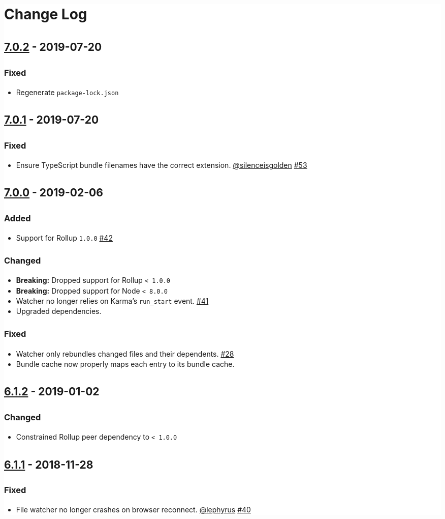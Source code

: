 # Change Log

## [7.0.2] - 2019-07-20

### Fixed

- Regenerate `package-lock.json`

## [7.0.1] - 2019-07-20

### Fixed

- Ensure TypeScript bundle filenames have the correct extension. [@silenceisgolden](https://github.com/silenceisgolden) [#53](https://github.com/jlmakes/karma-rollup-preprocessor/issues/53)

## [7.0.0] - 2019-02-06

### Added

- Support for Rollup `1.0.0` [#42](https://github.com/jlmakes/karma-rollup-preprocessor/issues/42)

### Changed

- **Breaking:** Dropped support for Rollup `< 1.0.0`
- **Breaking:** Dropped support for Node `< 8.0.0`
- Watcher no longer relies on Karma’s `run_start` event. [#41](https://github.com/jlmakes/karma-rollup-preprocessor/issues/41)
- Upgraded dependencies.

### Fixed

- Watcher only rebundles changed files and their dependents. [#28](https://github.com/jlmakes/karma-rollup-preprocessor/issues/28)
- Bundle cache now properly maps each entry to its bundle cache.

## [6.1.2] - 2019-01-02

### Changed

- Constrained Rollup peer dependency to `< 1.0.0`

## [6.1.1] - 2018-11-28

### Fixed

- File watcher no longer crashes on browser reconnect. [@lephyrus](https://github.com/lephyrus) [#40](https://github.com/jlmakes/karma-rollup-preprocessor/pull/40)


[7.0.2]: https://github.com/jlmakes/karma-rollup-preprocessor/compare/7.0.1...7.0.2
[7.0.1]: https://github.com/jlmakes/karma-rollup-preprocessor/compare/7.0.0...7.0.1
[7.0.0]: https://github.com/jlmakes/karma-rollup-preprocessor/compare/6.1.2...7.0.0
[6.1.2]: https://github.com/jlmakes/karma-rollup-preprocessor/compare/6.1.1...6.1.2
[6.1.1]: https://github.com/jlmakes/karma-rollup-preprocessor/compare/6.1.0...6.1.1
[6.1.0]: https://github.com/jlmakes/karma-rollup-preprocessor/compare/6.0.1...6.1.0
[6.0.1]: https://github.com/jlmakes/karma-rollup-preprocessor/compare/6.0.0...6.0.1
[6.0.0]: https://github.com/jlmakes/karma-rollup-preprocessor/compare/5.1.1...6.0.0
[5.1.1]: https://github.com/jlmakes/karma-rollup-preprocessor/compare/5.1.0...5.1.1
[5.1.0]: https://github.com/jlmakes/karma-rollup-preprocessor/compare/5.0.3...5.1.0
[5.0.3]: https://github.com/jlmakes/karma-rollup-preprocessor/compare/5.0.2...5.0.3
[5.0.2]: https://github.com/jlmakes/karma-rollup-preprocessor/compare/5.0.1...5.0.2
[5.0.1]: https://github.com/jlmakes/karma-rollup-preprocessor/compare/5.0.0...5.0.1
[5.0.0]: https://github.com/jlmakes/karma-rollup-preprocessor/compare/4.0.3...4.0.4
[4.0.4]: https://github.com/jlmakes/karma-rollup-preprocessor/compare/4.0.2...3.0.3
[4.0.3]: https://github.com/jlmakes/karma-rollup-preprocessor/compare/4.0.1...4.0.2
[4.0.2]: https://github.com/jlmakes/karma-rollup-preprocessor/compare/4.0.0...4.0.1
[4.0.1]: https://github.com/jlmakes/karma-rollup-preprocessor/compare/3.0.3...4.0.0
[4.0.0]: https://github.com/jlmakes/karma-rollup-preprocessor/compare/3.0.3...4.0.0
[3.0.3]: https://github.com/jlmakes/karma-rollup-preprocessor/compare/3.0.2...3.0.3
[3.0.2]: https://github.com/jlmakes/karma-rollup-preprocessor/compare/3.0.1...3.0.2
[3.0.1]: https://github.com/jlmakes/karma-rollup-preprocessor/compare/3.0.0...3.0.1
[3.0.0]: https://github.com/jlmakes/karma-rollup-preprocessor/compare/2.0.2...3.0.0
[2.0.2]: https://github.com/jlmakes/karma-rollup-preprocessor/compare/2658714f911bac857be4b2d169ea363d33d85050...2.0.2
[2.0.1]: https://github.com/jlmakes/karma-rollup-preprocessor/compare/2.0.0...2658714f911bac857be4b2d169ea363d33d85050
[2.0.0]: https://github.com/jlmakes/karma-rollup-preprocessor/compare/1.0.0...2.0.0
[1.0.0]: https://github.com/jlmakes/karma-rollup-preprocessor/tree/1.0.0